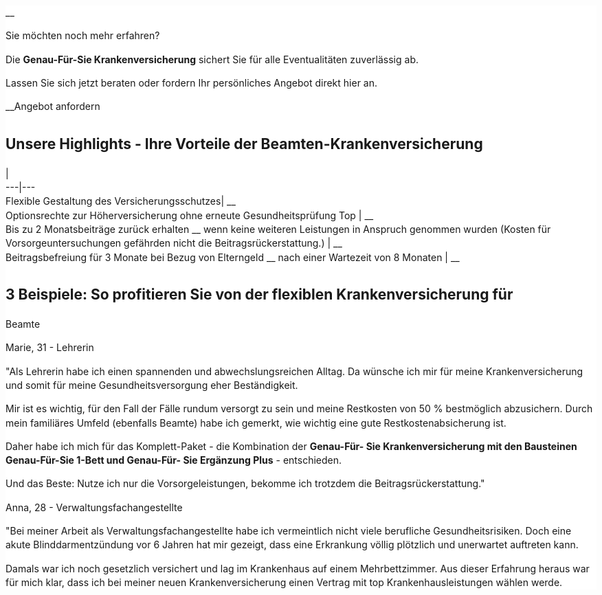 __

Sie möchten noch mehr erfahren?

Die **Genau-Für-Sie Krankenversicherung** sichert Sie für alle Eventualitäten
zuverlässig ab.

Lassen Sie sich jetzt beraten oder fordern Ihr persönliches Angebot direkt
hier an.

__Angebot anfordern

##  Unsere Highlights - Ihre Vorteile der Beamten-Krankenversicherung

|  
---|---  
Flexible Gestaltung des Versicherungsschutzes|  __  
Optionsrechte zur Höherversicherung ohne erneute Gesundheitsprüfung Top | __  
Bis zu 2 Monatsbeiträge zurück erhalten __ wenn keine weiteren Leistungen in Anspruch genommen wurden (Kosten für Vorsorgeuntersuchungen gefährden nicht die Beitragsrückerstattung.) | __  
Beitragsbefreiung für 3 Monate bei Bezug von Elterngeld __ nach einer Wartezeit von 8 Monaten | __  
  
## 3 Beispiele: So profitieren Sie von der flexiblen Krankenversicherung für
Beamte

Marie, 31 - Lehrerin

"Als Lehrerin habe ich einen spannenden und abwechslungsreichen Alltag. Da
wünsche ich mir für meine Krankenversicherung und somit für meine
Gesundheitsversorgung eher Beständigkeit.

Mir ist es wichtig, für den Fall der Fälle rundum versorgt zu sein und meine
Restkosten von 50 % bestmöglich abzusichern. Durch mein familiäres Umfeld
(ebenfalls Beamte) habe ich gemerkt, wie wichtig eine gute
Restkostenabsicherung ist.

Daher habe ich mich für das Komplett-Paket - die Kombination der **Genau-Für-
Sie Krankenversicherung mit den Bausteinen Genau-Für-Sie 1-Bett und Genau-Für-
Sie Ergänzung Plus** \- entschieden.

Und das Beste: Nutze ich nur die Vorsorgeleistungen, bekomme ich trotzdem die
Beitragsrückerstattung."

Anna, 28 - Verwaltungsfachangestellte

"Bei meiner Arbeit als Verwaltungsfachangestellte habe ich vermeintlich nicht
viele berufliche Gesundheitsrisiken. Doch eine akute Blinddarmentzündung vor 6
Jahren hat mir gezeigt, dass eine Erkrankung völlig plötzlich und unerwartet
auftreten kann.

Damals war ich noch gesetzlich versichert und lag im Krankenhaus auf einem
Mehrbettzimmer. Aus dieser Erfahrung heraus war für mich klar, dass ich bei
meiner neuen Krankenversicherung einen Vertrag mit top Krankenhausleistungen
wählen werde.
